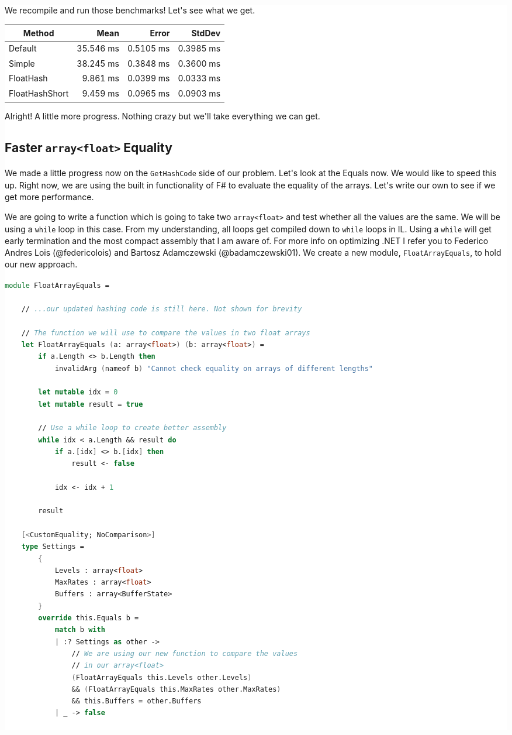 We recompile and run those benchmarks! Let's see what we get.

|         Method |      Mean |     Error |    StdDev |
|--------------- |----------:|----------:|----------:|
|        Default | 35.546 ms | 0.5105 ms | 0.3985 ms |
|         Simple | 38.245 ms | 0.3848 ms | 0.3600 ms |
|      FloatHash |  9.861 ms | 0.0399 ms | 0.0333 ms |
| FloatHashShort |  9.459 ms | 0.0965 ms | 0.0903 ms |

Alright! A little more progress. Nothing crazy but we'll take everything we can get.

## Faster `array<float>` Equality

We made a little progress now on the `GetHashCode` side of our problem. Let's look at the Equals now. We would like to speed this up. Right now, we are using the built in functionality of F# to evaluate the equality of the arrays. Let's write our own to see if we get more performance.

We are going to write a function which is going to take two `array<float>` and test whether all the values are the same. We will be using a `while` loop in this case. From my understanding, all loops get compiled down to `while` loops in IL. Using a `while` will get early termination and the most compact assembly that I am aware of. For more info on optimizing .NET I refer you to Federico Andres Lois (@federicolois) and Bartosz Adamczewski (@badamczewski01). We create a new module, `FloatArrayEquals`, to hold our new approach.

```fsharp
module FloatArrayEquals =

    // ...our updated hashing code is still here. Not shown for brevity

    // The function we will use to compare the values in two float arrays
    let FloatArrayEquals (a: array<float>) (b: array<float>) =
        if a.Length <> b.Length then
            invalidArg (nameof b) "Cannot check equality on arrays of different lengths"
            
        let mutable idx = 0
        let mutable result = true
        
        // Use a while loop to create better assembly
        while idx < a.Length && result do
            if a.[idx] <> b.[idx] then
                result <- false
                
            idx <- idx + 1
            
        result

    [<CustomEquality; NoComparison>]
    type Settings =
        {
            Levels : array<float>
            MaxRates : array<float>
            Buffers : array<BufferState>
        }
        override this.Equals b =
            match b with
            | :? Settings as other ->
                // We are using our new function to compare the values
                // in our array<float>
                (FloatArrayEquals this.Levels other.Levels)
                && (FloatArrayEquals this.MaxRates other.MaxRates)
                && this.Buffers = other.Buffers
            | _ -> false
            
```